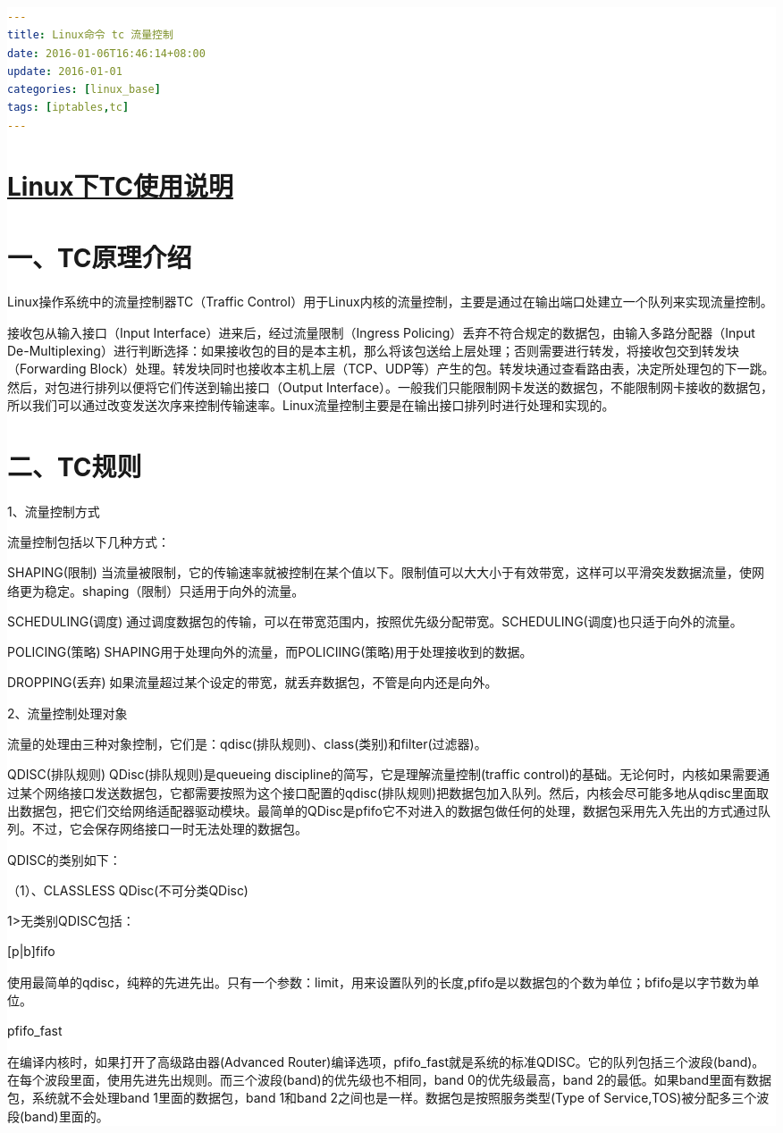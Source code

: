 ```yaml
---
title: Linux命令 tc 流量控制
date: 2016-01-06T16:46:14+08:00
update: 2016-01-01
categories: [linux_base]
tags: [iptables,tc]
---
```

# [Linux下TC使用说明](blog.csdn.net/dutsoft/article/details/51377420)


一、TC原理介绍
==============

Linux操作系统中的流量控制器TC（Traffic Control）用于Linux内核的流量控制，主要是通过在输出端口处建立一个队列来实现流量控制。

接收包从输入接口（Input Interface）进来后，经过流量限制（Ingress Policing）丢弃不符合规定的数据包，由输入多路分配器（Input De-Multiplexing）进行判断选择：如果接收包的目的是本主机，那么将该包送给上层处理；否则需要进行转发，将接收包交到转发块（Forwarding Block）处理。转发块同时也接收本主机上层（TCP、UDP等）产生的包。转发块通过查看路由表，决定所处理包的下一跳。然后，对包进行排列以便将它们传送到输出接口（Output Interface）。一般我们只能限制网卡发送的数据包，不能限制网卡接收的数据包，所以我们可以通过改变发送次序来控制传输速率。Linux流量控制主要是在输出接口排列时进行处理和实现的。

二、TC规则
==========

1、流量控制方式

流量控制包括以下几种方式：

SHAPING(限制) 当流量被限制，它的传输速率就被控制在某个值以下。限制值可以大大小于有效带宽，这样可以平滑突发数据流量，使网络更为稳定。shaping（限制）只适用于向外的流量。

SCHEDULING(调度) 通过调度数据包的传输，可以在带宽范围内，按照优先级分配带宽。SCHEDULING(调度)也只适于向外的流量。

POLICING(策略) SHAPING用于处理向外的流量，而POLICIING(策略)用于处理接收到的数据。

DROPPING(丢弃) 如果流量超过某个设定的带宽，就丢弃数据包，不管是向内还是向外。

2、流量控制处理对象

流量的处理由三种对象控制，它们是：qdisc(排队规则)、class(类别)和filter(过滤器)。

QDISC(排队规则) QDisc(排队规则)是queueing discipline的简写，它是理解流量控制(traffic control)的基础。无论何时，内核如果需要通过某个网络接口发送数据包，它都需要按照为这个接口配置的qdisc(排队规则)把数据包加入队列。然后，内核会尽可能多地从qdisc里面取出数据包，把它们交给网络适配器驱动模块。最简单的QDisc是pfifo它不对进入的数据包做任何的处理，数据包采用先入先出的方式通过队列。不过，它会保存网络接口一时无法处理的数据包。

QDISC的类别如下：

（1）、CLASSLESS QDisc(不可分类QDisc)

1>无类别QDISC包括：

\[p|b\]fifo

使用最简单的qdisc，纯粹的先进先出。只有一个参数：limit，用来设置队列的长度,pfifo是以数据包的个数为单位；bfifo是以字节数为单位。

pfifo\_fast

在编译内核时，如果打开了高级路由器(Advanced Router)编译选项，pfifo\_fast就是系统的标准QDISC。它的队列包括三个波段(band)。在每个波段里面，使用先进先出规则。而三个波段(band)的优先级也不相同，band 0的优先级最高，band 2的最低。如果band里面有数据包，系统就不会处理band 1里面的数据包，band 1和band 2之间也是一样。数据包是按照服务类型(Type of Service,TOS)被分配多三个波段(band)里面的。
